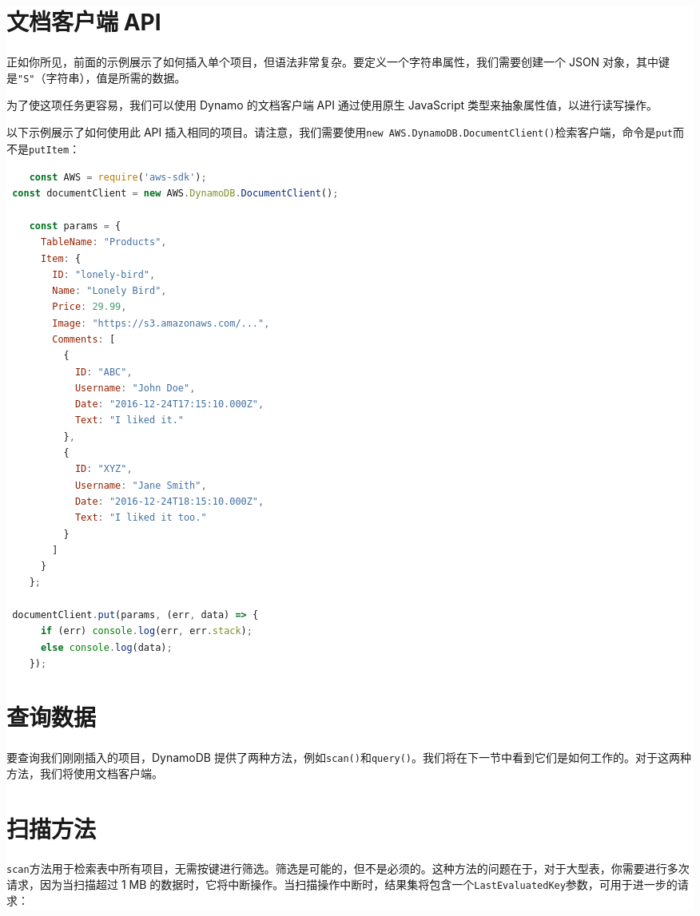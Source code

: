 # 文档客户端 API

正如你所见，前面的示例展示了如何插入单个项目，但语法非常复杂。要定义一个字符串属性，我们需要创建一个 JSON 对象，其中键是`"S"`（字符串），值是所需的数据。

为了使这项任务更容易，我们可以使用 Dynamo 的文档客户端 API 通过使用原生 JavaScript 类型来抽象属性值，以进行读写操作。

以下示例展示了如何使用此 API 插入相同的项目。请注意，我们需要使用`new AWS.DynamoDB.DocumentClient()`检索客户端，命令是`put`而不是`putItem`：

```js
    const AWS = require('aws-sdk');
 const documentClient = new AWS.DynamoDB.DocumentClient();

    const params = {
      TableName: "Products",
      Item: {
        ID: "lonely-bird",
        Name: "Lonely Bird",
        Price: 29.99,
        Image: "https://s3.amazonaws.com/...",
        Comments: [
          { 
            ID: "ABC", 
            Username: "John Doe",
            Date: "2016-12-24T17:15:10.000Z",
            Text: "I liked it."
          },
          {
            ID: "XYZ", 
            Username: "Jane Smith",
            Date: "2016-12-24T18:15:10.000Z",
            Text: "I liked it too."
          } 
        ] 
      }
    };

 documentClient.put(params, (err, data) => {
      if (err) console.log(err, err.stack);
      else console.log(data);
    });

```

# 查询数据

要查询我们刚刚插入的项目，DynamoDB 提供了两种方法，例如`scan()`和`query()`。我们将在下一节中看到它们是如何工作的。对于这两种方法，我们将使用文档客户端。

# 扫描方法

`scan`方法用于检索表中所有项目，无需按键进行筛选。筛选是可能的，但不是必须的。这种方法的问题在于，对于大型表，你需要进行多次请求，因为当扫描超过 1 MB 的数据时，它将中断操作。当扫描操作中断时，结果集将包含一个`LastEvaluatedKey`参数，可用于进一步的请求：
